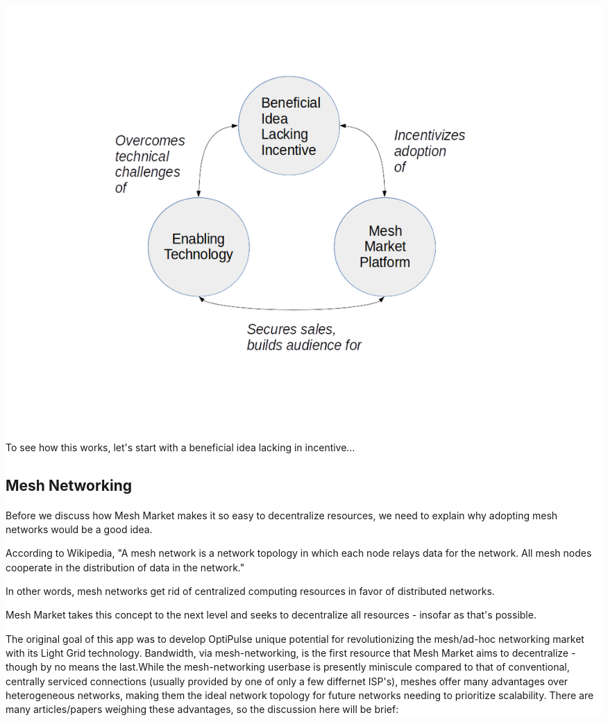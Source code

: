 ![img](./incentive-creation-diagram.png)

To see how this works, let's start with a beneficial idea lacking in incentive&#x2026;

## Mesh Networking<a id="sec-2-2" name="sec-2-2"></a>

Before we discuss how Mesh Market makes it so easy to decentralize resources, we need to explain why adopting mesh networks would be a good idea.

According to Wikipedia, "A mesh network is a network topology in which each node relays data for the network. All mesh nodes cooperate in the distribution of data in the network."

In other words, mesh networks get rid of centralized computing resources in favor of distributed networks.

Mesh Market takes this concept to the next level and seeks to decentralize all resources - insofar as that's possible.

The original goal of this app was to develop OptiPulse unique potential for revolutionizing the mesh/ad-hoc networking market with its Light Grid technology.  Bandwidth, via mesh-networking, is the first resource
that Mesh Market aims to decentralize - though by no means the last.While the mesh-networking userbase is presently miniscule compared to that of conventional, centrally serviced connections (usually provided by one of only a few differnet ISP's), meshes offer many advantages
over heterogeneous networks, making them the ideal network topology for future networks needing to prioritize scalability.  There are many articles/papers weighing these advantages, so the discussion here will be brief:
